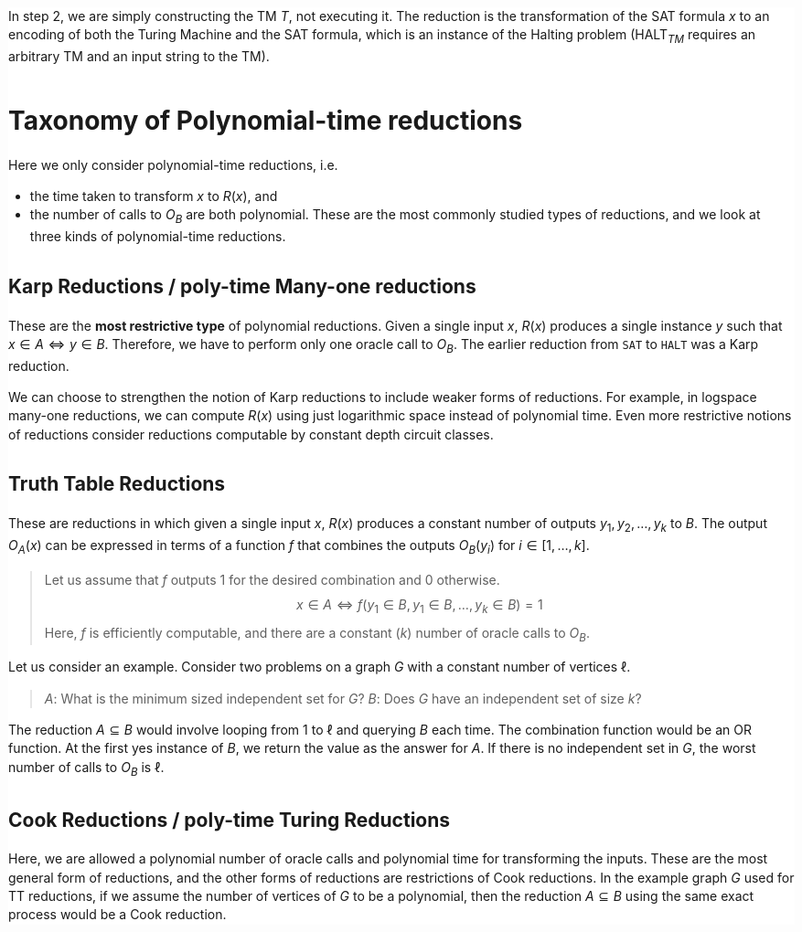 In step 2, we are simply constructing the TM $T$, not executing it. The reduction is the transformation of the SAT formula $x$ to an encoding of both the Turing Machine and the SAT formula, which is an instance of the Halting problem (HALT$_{TM}$ requires an arbitrary TM and an input string to the TM).

# Taxonomy of Polynomial-time reductions

Here we only consider polynomial-time reductions, i.e.

- the time taken to transform $x$ to $R(x)$, and
- the number of calls to $O_B$
  are both polynomial. These are the most commonly studied types of reductions, and we look at three kinds of polynomial-time reductions.

## Karp Reductions / poly-time Many-one reductions

These are the **most restrictive type** of polynomial reductions.
Given a single input $x$, $R(x)$ produces a single instance $y$ such that $x\in A\iff y\in B$. Therefore, we have to perform only one oracle call to $O_B$. The earlier reduction from `SAT` to `HALT` was a Karp reduction.

We can choose to strengthen the notion of Karp reductions to include weaker forms of reductions.
For example, in logspace many-one reductions, we can compute $R(x)$ using just logarithmic space instead of polynomial time. Even more restrictive notions of reductions consider reductions computable by constant depth circuit classes.

## Truth Table Reductions

These are reductions in which given a single input $x$, $R(x)$ produces a constant number of outputs $y_1,y_2,\ldots, y_k$ to $B$. The output $O_A(x)$ can be expressed in terms of a function $f$ that combines the outputs $O_B(y_i)$ for $i\in[1,\ldots,k]$.

> Let us assume that $f$ outputs $1$ for the desired combination and $0$ otherwise.
> $$ x\in A\iff f\left(y_1\in B, y_1\in B,\ldots,y_k\in B\right)=1 $$
>Here, $f$ is efficiently computable, and there are a constant ($k$) number of oracle calls to $O_B$.

Let us consider an example. Consider two problems on a graph $G$ with a constant number of vertices $\ell$.

> $A$: What is the minimum sized independent set for $G$?
> $B$: Does $G$ have an independent set of size $k$?

The reduction $A\subseteq B$ would involve looping from $1$ to $\ell$ and querying $B$ each time. The combination function would be an OR function. At the first yes instance of $B$, we return the value as the answer for $A$. If there is no independent set in $G$, the worst number of calls to $O_B$ is $\ell$.

## Cook Reductions / poly-time Turing Reductions

Here, we are allowed a polynomial number of oracle calls and polynomial time for transforming the inputs. These are the most general form of reductions, and the other forms of reductions are restrictions of Cook reductions. In the example graph $G$ used for TT reductions, if we assume the number of vertices of $G$ to be a polynomial, then the reduction $A\subseteq B$ using the same exact process would be a Cook reduction.
